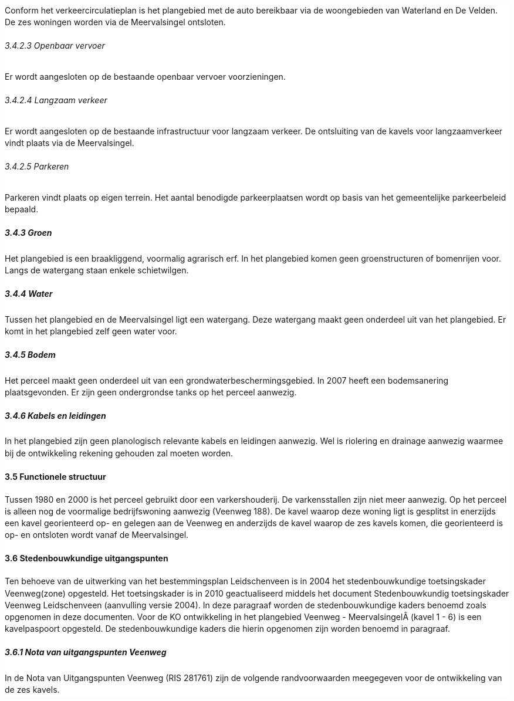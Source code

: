 Conform het verkeercirculatieplan is het plangebied met de auto bereikbaar via de woongebieden van Waterland en De Velden. De zes woningen worden via de Meervalsingel ontsloten.

###### 3\.4\.2\.3 Openbaar vervoer

Er wordt aangesloten op de bestaande openbaar vervoer voorzieningen.

###### 3\.4\.2\.4 Langzaam verkeer

Er wordt aangesloten op de bestaande infrastructuur voor langzaam verkeer. De ontsluiting van de kavels voor langzaamverkeer vindt plaats via de Meervalsingel.

###### 3\.4\.2\.5 Parkeren

Parkeren vindt plaats op eigen terrein. Het aantal benodigde parkeerplaatsen wordt op basis van het gemeentelijke parkeerbeleid bepaald.

##### 3\.4\.3 Groen

Het plangebied is een braakliggend, voormalig agrarisch erf. In het plangebied komen geen groenstructuren of bomenrijen voor. Langs de watergang staan enkele schietwilgen.

##### 3\.4\.4 Water

Tussen het plangebied en de Meervalsingel ligt een watergang. Deze watergang maakt geen onderdeel uit van het plangebied. Er komt in het plangebied zelf geen water voor.

##### 3\.4\.5 Bodem

Het perceel maakt geen onderdeel uit van een grondwaterbeschermingsgebied. In 2007 heeft een bodemsanering plaatsgevonden. Er zijn geen ondergrondse tanks op het perceel aanwezig.

##### 3\.4\.6 Kabels en leidingen

In het plangebied zijn geen planologisch relevante kabels en leidingen aanwezig. Wel is riolering en drainage aanwezig waarmee bij de ontwikkeling rekening gehouden zal moeten worden.

#### 3\.5 Functionele structuur

Tussen 1980 en 2000 is het perceel gebruikt door een varkershouderij. De varkensstallen zijn niet meer aanwezig. Op het perceel is alleen nog de voormalige bedrijfswoning aanwezig (Veenweg 188\). De kavel waarop deze woning ligt is gesplitst in enerzijds een kavel georienteerd op\- en gelegen aan de Veenweg en anderzijds de kavel waarop de zes kavels komen, die georienteerd is op\- en ontsloten wordt vanaf de Meervalsingel.

#### 3\.6 Stedenbouwkundige uitgangspunten

Ten behoeve van de uitwerking van het bestemmingsplan Leidschenveen is in 2004 het stedenbouwkundige toetsingskader Veenweg(zone) opgesteld. Het toetsingskader is in 2010 geactualiseerd middels het document Stedenbouwkundig toetsingskader Veenweg Leidschenveen (aanvulling versie 2004\). In deze paragraaf worden de stedenbouwkundige kaders benoemd zoals opgenomen in deze documenten. Voor de KO ontwikkeling in het plangebied Veenweg \- MeervalsingelÂ (kavel 1 \- 6\) is een kavelpaspoort opgesteld. De stedenbouwkundige kaders die hierin opgenomen zijn worden benoemd in paragraaf.

##### 3\.6\.1 Nota van uitgangspunten Veenweg

In de Nota van Uitgangspunten Veenweg (RIS 281761\) zijn de volgende randvoorwaarden meegegeven voor de ontwikkeling van de zes kavels.
